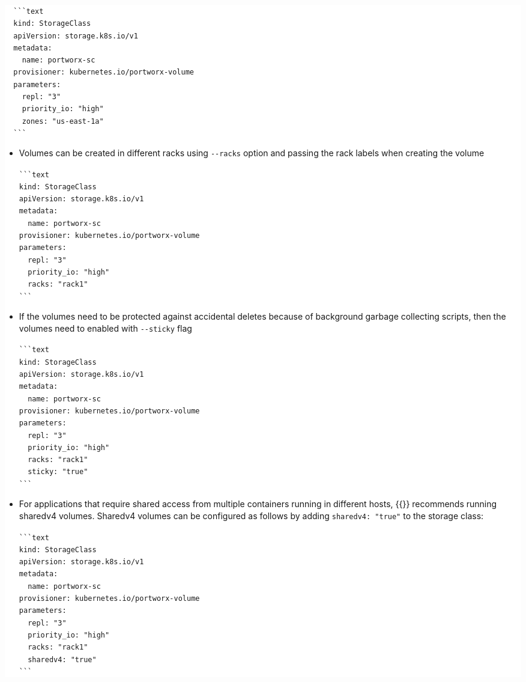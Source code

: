       ```text
      kind: StorageClass
      apiVersion: storage.k8s.io/v1
      metadata:
        name: portworx-sc
      provisioner: kubernetes.io/portworx-volume
      parameters:
        repl: "3"
        priority_io: "high"
        zones: "us-east-1a"
      ```

* Volumes can be created in different racks using `--racks` option and passing the rack labels when creating the volume

      ```text
      kind: StorageClass
      apiVersion: storage.k8s.io/v1
      metadata:
        name: portworx-sc
      provisioner: kubernetes.io/portworx-volume
      parameters:
        repl: "3"
        priority_io: "high"
        racks: "rack1"
      ```

* If the volumes need to be protected against accidental deletes because of background garbage collecting scripts, then the volumes need to enabled with `--sticky` flag

      ```text
      kind: StorageClass
      apiVersion: storage.k8s.io/v1
      metadata:
        name: portworx-sc
      provisioner: kubernetes.io/portworx-volume
      parameters:
        repl: "3"
        priority_io: "high"
        racks: "rack1"
        sticky: "true"
      ```

* For applications that require shared access from multiple containers running in different hosts, {{<companyName>}} recommends running sharedv4 volumes. Sharedv4 volumes can be configured as follows by adding `sharedv4: "true"` to the storage class:

      ```text
      kind: StorageClass
      apiVersion: storage.k8s.io/v1
      metadata:
        name: portworx-sc
      provisioner: kubernetes.io/portworx-volume
      parameters:
        repl: "3"
        priority_io: "high"
        racks: "rack1"
        sharedv4: "true"
      ```
